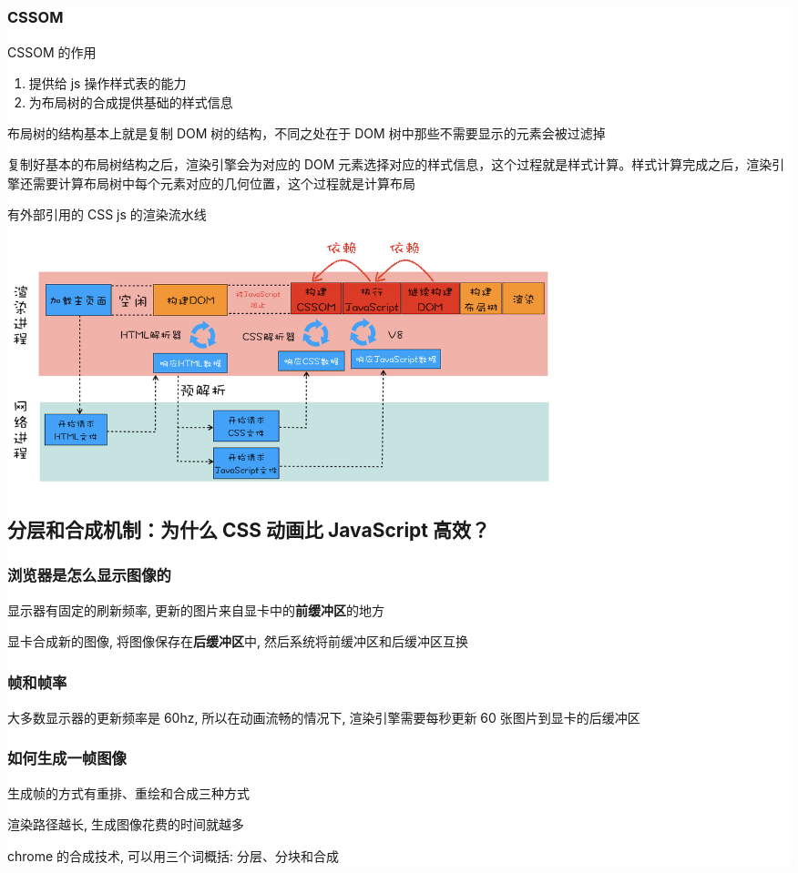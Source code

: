 ### CSSOM

CSSOM 的作用

1. 提供给 js 操作样式表的能力
2. 为布局树的合成提供基础的样式信息

布局树的结构基本上就是复制 DOM 树的结构，不同之处在于 DOM 树中那些不需要显示的元素会被过滤掉

复制好基本的布局树结构之后，渲染引擎会为对应的 DOM 元素选择对应的样式信息，这个过程就是样式计算。样式计算完成之后，渲染引擎还需要计算布局树中每个元素对应的几何位置，这个过程就是计算布局

有外部引用的 CSS js 的渲染流水线

<img src="./pipeline2.png" width="70%">

## 分层和合成机制：为什么 CSS 动画比 JavaScript 高效？

### 浏览器是怎么显示图像的

显示器有固定的刷新频率, 更新的图片来自显卡中的**前缓冲区**的地方

显卡合成新的图像, 将图像保存在**后缓冲区**中, 然后系统将前缓冲区和后缓冲区互换

### 帧和帧率

大多数显示器的更新频率是 60hz, 所以在动画流畅的情况下, 渲染引擎需要每秒更新 60 张图片到显卡的后缓冲区

### 如何生成一帧图像

生成帧的方式有重排、重绘和合成三种方式

渲染路径越长, 生成图像花费的时间就越多

chrome 的合成技术, 可以用三个词概括: 分层、分块和合成
